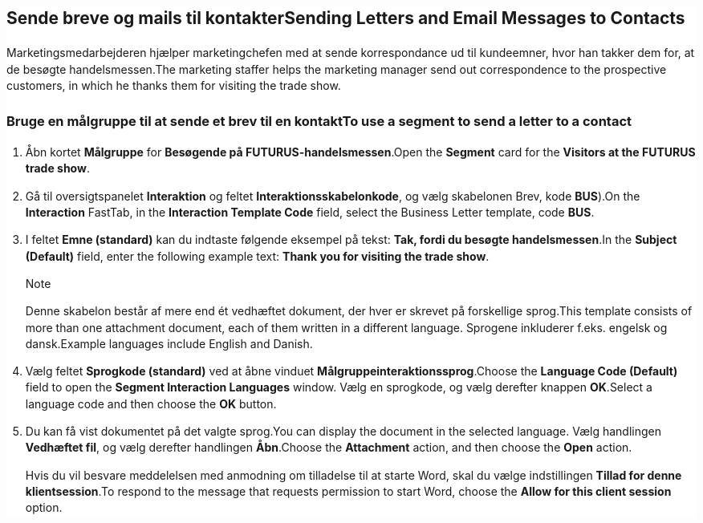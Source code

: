 ## <a name="sending-letters-and-email-messages-to-contacts"></a><span data-ttu-id="a38ab-187">Sende breve og mails til kontakter</span><span class="sxs-lookup"><span data-stu-id="a38ab-187">Sending Letters and Email Messages to Contacts</span></span>  
 <span data-ttu-id="a38ab-188">Marketingsmedarbejderen hjælper marketingchefen med at sende korrespondance ud til kundeemner, hvor han takker dem for, at de besøgte handelsmessen.</span><span class="sxs-lookup"><span data-stu-id="a38ab-188">The marketing staffer helps the marketing manager send out correspondence to the prospective customers, in which he thanks them for visiting the trade show.</span></span>  

### <a name="to-use-a-segment-to-send-a-letter-to-a-contact"></a><span data-ttu-id="a38ab-189">Bruge en målgruppe til at sende et brev til en kontakt</span><span class="sxs-lookup"><span data-stu-id="a38ab-189">To use a segment to send a letter to a contact</span></span>  

1.  <span data-ttu-id="a38ab-190">Åbn kortet **Målgruppe** for **Besøgende på FUTURUS-handelsmessen**.</span><span class="sxs-lookup"><span data-stu-id="a38ab-190">Open the **Segment** card for the **Visitors at the FUTURUS trade show**.</span></span>  
2.  <span data-ttu-id="a38ab-191">Gå til oversigtspanelet **Interaktion** og feltet **Interaktionsskabelonkode**, og vælg skabelonen Brev, kode **BUS**).</span><span class="sxs-lookup"><span data-stu-id="a38ab-191">On the **Interaction** FastTab, in the **Interaction Template Code** field, select the Business Letter template, code **BUS**.</span></span>  
3.  <span data-ttu-id="a38ab-192">I feltet **Emne (standard)** kan du indtaste følgende eksempel på tekst: **Tak, fordi du besøgte handelsmessen**.</span><span class="sxs-lookup"><span data-stu-id="a38ab-192">In the **Subject (Default)** field, enter the following example text: **Thank you for visiting the trade show**.</span></span>  

    > [!NOTE]  
    >  <span data-ttu-id="a38ab-193">Denne skabelon består af mere end ét vedhæftet dokument, der hver er skrevet på forskellige sprog.</span><span class="sxs-lookup"><span data-stu-id="a38ab-193">This template consists of more than one attachment document, each of them written in a different language.</span></span> <span data-ttu-id="a38ab-194">Sprogene inkluderer f.eks. engelsk og dansk.</span><span class="sxs-lookup"><span data-stu-id="a38ab-194">Example languages include English and Danish.</span></span>  

4.  <span data-ttu-id="a38ab-195">Vælg feltet **Sprogkode (standard)** ved at åbne vinduet **Målgruppeinteraktionssprog**.</span><span class="sxs-lookup"><span data-stu-id="a38ab-195">Choose the **Language Code (Default)** field to open the **Segment Interaction Languages** window.</span></span> <span data-ttu-id="a38ab-196">Vælg en sprogkode, og vælg derefter knappen **OK**.</span><span class="sxs-lookup"><span data-stu-id="a38ab-196">Select a language code and then choose the **OK** button.</span></span>  
5.  <span data-ttu-id="a38ab-197">Du kan få vist dokumentet på det valgte sprog.</span><span class="sxs-lookup"><span data-stu-id="a38ab-197">You can display the document in the selected language.</span></span> <span data-ttu-id="a38ab-198">Vælg handlingen **Vedhæftet fil**, og vælg derefter handlingen **Åbn**.</span><span class="sxs-lookup"><span data-stu-id="a38ab-198">Choose the **Attachment** action, and then choose the **Open** action.</span></span>  

     <span data-ttu-id="a38ab-199">Hvis du vil besvare meddelelsen med anmodning om tilladelse til at starte Word, skal du vælge indstillingen **Tillad for denne klientsession**.</span><span class="sxs-lookup"><span data-stu-id="a38ab-199">To respond to the message that requests permission to start Word, choose the **Allow for this client session** option.</span></span>  
